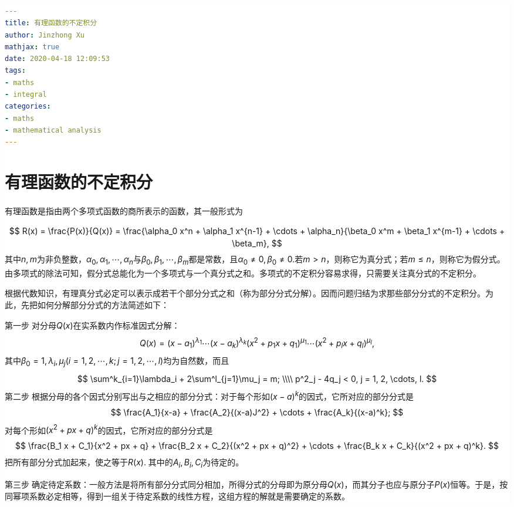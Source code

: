 ```yaml
---
title: 有理函数的不定积分
author: Jinzhong Xu
mathjax: true
date: 2020-04-18 12:09:53
tags:
- maths
- integral
categories:
- maths
- mathematical analysis
---
```


# 有理函数的不定积分

有理函数是指由两个多项式函数的商所表示的函数，其一般形式为


$$
R(x) = \frac{P(x)}{Q(x)} = \frac{\alpha_0 x^n + \alpha_1 x^{n-1} + \cdots + \alpha_n}{\beta_0 x^m + \beta_1 x^{m-1} + \cdots + \beta_m},
$$
其中$n,m$为非负整数，$\alpha_0, \alpha_1,\cdots, \alpha_n$与$\beta_0,\beta_1, \cdots, \beta_m$都是常数，且$\alpha_0 \neq 0, \beta_0 \neq 0$.若$m > n$，则称它为真分式；若$m \leq n$，则称它为假分式。由多项式的除法可知，假分式总能化为一个多项式与一个真分式之和。多项式的不定积分容易求得，只需要关注真分式的不定积分。

根据代数知识，有理真分式必定可以表示成若干个部分分式之和（称为部分分式分解）。因而问题归结为求那些部分分式的不定积分。为此，先把如何分解部分分式的方法简述如下：

第一步	对分母$Q(x)$在实系数内作标准因式分解：
$$
Q(x) = (x - a_1)^{\lambda_1}\cdots(x - a_k)^{\lambda_k}(x^2 + p_1 x + q_1)^{\mu_1}\cdots(x^2 + p_l x + q_l)^{\mu_l}, 
$$
其中$\beta_0 = 1, \lambda_i, \mu_j(i = 1, 2, \cdots, k; j = 1, 2, \cdots, l)$均为自然数，而且
$$
\sum^k_{i=1}\lambda_i + 2\sum^l_{j=1}\mu_j = m; \\\\
p^2_j - 4q_j < 0, j = 1, 2, \cdots, l.
$$
第二步	根据分母的各个因式分别写出与之相应的部分分式：对于每个形如$(x-a)^k$的因式，它所对应的部分分式是
$$
\frac{A_1}{x-a} + \frac{A_2}{(x-a)J^2} + \cdots + \frac{A_k}{(x-a)^k};
$$
对每个形如$(x^2 + px + q)^k$的因式，它所对应的部分分式是
$$
\frac{B_1 x + C_1}{x^2 + px + q} + \frac{B_2 x + C_2}{(x^2 + px + q)^2} + \cdots + \frac{B_k x + C_k}{(x^2 + px + q)^k}.
$$
把所有部分分式加起来，使之等于$R(x)$. 其中的$A_i, B_i, C_i$为待定的。

第三步	确定待定系数：一般方法是将所有部分分式同分相加，所得分式的分母即为原分母$Q(x)$，而其分子也应与原分子$P(x)$恒等。于是，按同幂项系数必定相等，得到一组关于待定系数的线性方程，这组方程的解就是需要确定的系数。
